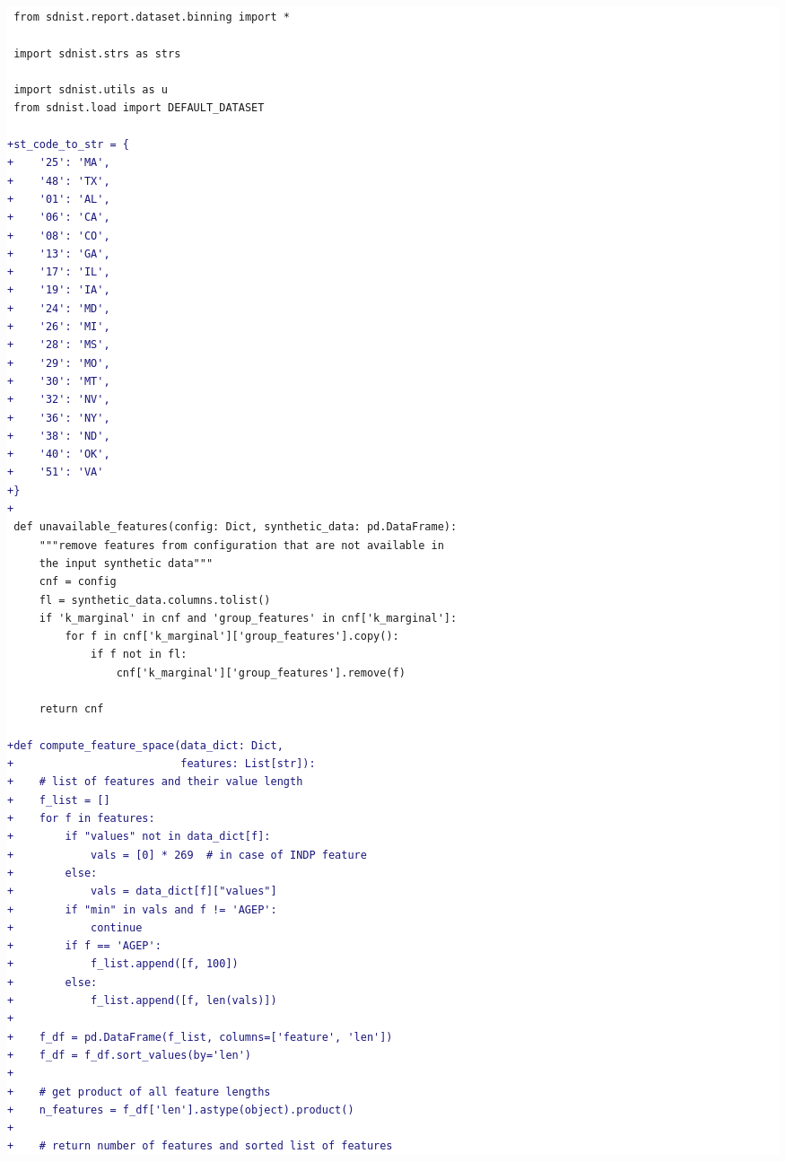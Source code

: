 ```diff
 from sdnist.report.dataset.binning import *
 
 import sdnist.strs as strs
 
 import sdnist.utils as u
 from sdnist.load import DEFAULT_DATASET
 
+st_code_to_str = {
+    '25': 'MA',
+    '48': 'TX',
+    '01': 'AL',
+    '06': 'CA',
+    '08': 'CO',
+    '13': 'GA',
+    '17': 'IL',
+    '19': 'IA',
+    '24': 'MD',
+    '26': 'MI',
+    '28': 'MS',
+    '29': 'MO',
+    '30': 'MT',
+    '32': 'NV',
+    '36': 'NY',
+    '38': 'ND',
+    '40': 'OK',
+    '51': 'VA'
+}
+
 def unavailable_features(config: Dict, synthetic_data: pd.DataFrame):
     """remove features from configuration that are not available in
     the input synthetic data"""
     cnf = config
     fl = synthetic_data.columns.tolist()
     if 'k_marginal' in cnf and 'group_features' in cnf['k_marginal']:
         for f in cnf['k_marginal']['group_features'].copy():
             if f not in fl:
                 cnf['k_marginal']['group_features'].remove(f)
 
     return cnf
 
+def compute_feature_space(data_dict: Dict,
+                          features: List[str]):
+    # list of features and their value length
+    f_list = []
+    for f in features:
+        if "values" not in data_dict[f]:
+            vals = [0] * 269  # in case of INDP feature
+        else:
+            vals = data_dict[f]["values"]
+        if "min" in vals and f != 'AGEP':
+            continue
+        if f == 'AGEP':
+            f_list.append([f, 100])
+        else:
+            f_list.append([f, len(vals)])
+
+    f_df = pd.DataFrame(f_list, columns=['feature', 'len'])
+    f_df = f_df.sort_values(by='len')
+
+    # get product of all feature lengths
+    n_features = f_df['len'].astype(object).product()
+
+    # return number of features and sorted list of features
```